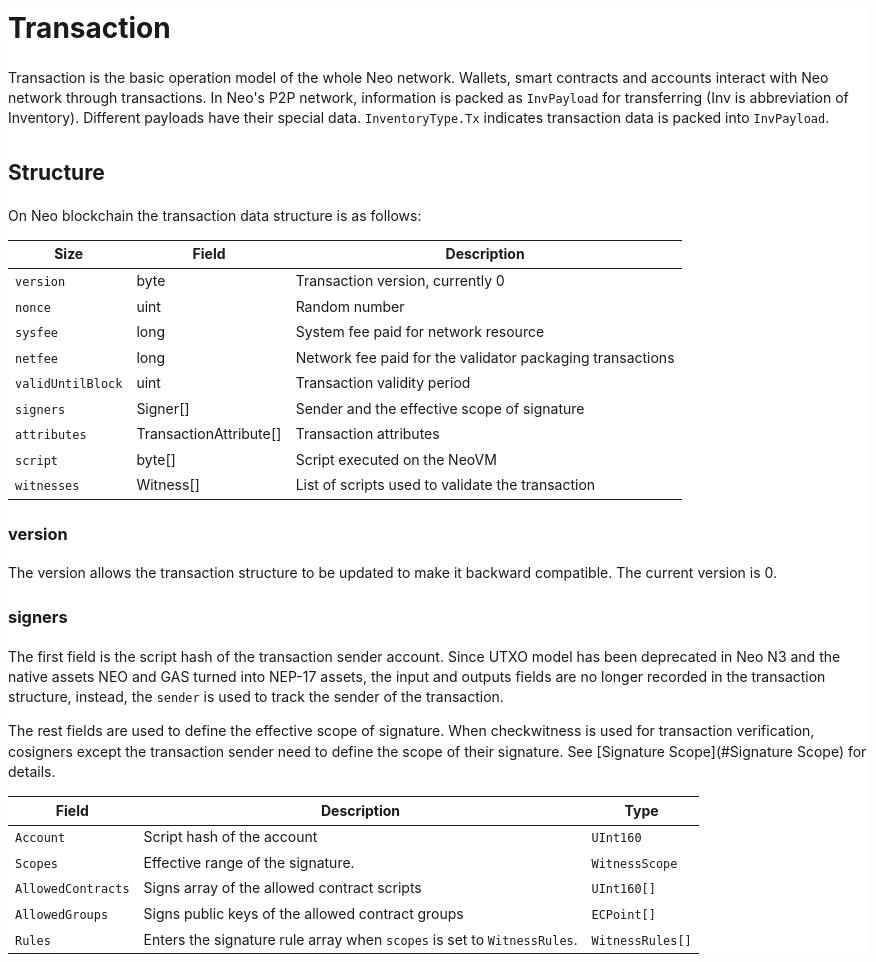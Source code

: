 # Transaction

Transaction is the basic operation model of the whole Neo network. Wallets, smart contracts and accounts interact with Neo network through transactions. In Neo's P2P network, information is packed as `InvPayload` for transferring (Inv is abbreviation of Inventory). Different payloads have their special data. `InventoryType.Tx` indicates transaction data is packed into `InvPayload`. 

## Structure

On Neo blockchain the transaction data structure is as follows:

| Size | Field | Description |
|--------------|---------|------------------------------------------|
| `version`    | byte   | Transaction version, currently 0            |
| `nonce`    | uint   | Random number      |
| `sysfee`    | long   | System fee paid for network resource |
| `netfee`    | long   | Network fee paid for the validator packaging transactions |
| `validUntilBlock`    | uint   |  Transaction validity period  |
| `signers`         | Signer[] | Sender and the effective scope of signature |
| `attributes` | TransactionAttribute[]   | Transaction attributes                                    |
| `script`     | byte[]   | Script executed on the NeoVM |
| `witnesses`  | Witness[]   | List of scripts used to validate the transaction    |

### version

The version allows the transaction structure to be updated to make it backward compatible. The current version is 0.

### signers

The first field is the script hash of the transaction sender account. Since UTXO model has been deprecated in Neo N3 and the native assets NEO and GAS turned into NEP-17 assets, the input and outputs fields are no longer recorded in the transaction structure, instead, the `sender` is used to track the sender of the transaction. 

The rest fields are used to define the effective scope of signature. When checkwitness is used for transaction verification, cosigners except the transaction sender need to define the scope of their signature. See [Signature Scope](#Signature Scope) for details.

| Field              | Description                                                  | Type             |
| ------------------ | ------------------------------------------------------------ | ---------------- |
| `Account`          | Script hash of the account                                   | `UInt160`        |
| `Scopes`           | Effective range of the signature.                            | `WitnessScope`   |
| `AllowedContracts` | Signs array of the allowed contract scripts                  | `UInt160[]`      |
| `AllowedGroups`    | Signs public keys of the allowed contract groups             | `ECPoint[]`      |
| `Rules`            | Enters the signature rule array when `scopes` is set to `WitnessRules`. | `WitnessRules[]` |
